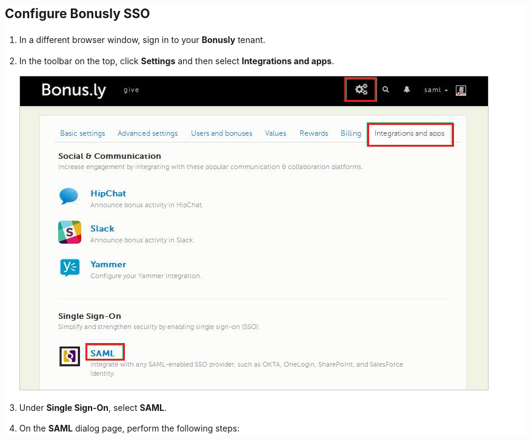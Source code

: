 ## Configure Bonusly SSO

1. In a different browser window, sign in to your **Bonusly** tenant.

1. In the toolbar on the top, click **Settings** and then select **Integrations and apps**.

    ![Bonusly Social Section](./media/bonus-tutorial/settings.png "Bonusly")
1. Under **Single Sign-On**, select **SAML**.

1. On the **SAML** dialog page, perform the following steps:
